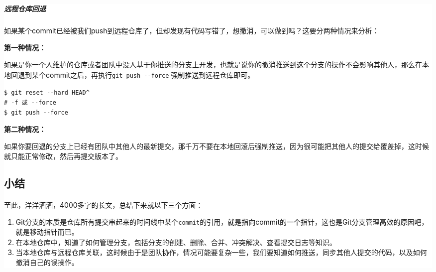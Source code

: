 ##### 远程仓库回退

如果某个commit已经被我们push到远程仓库了，但却发现有代码写错了，想撤消，可以做到吗？这要分两种情况来分析：

 **第一种情况：**  

如果是你一个人维护的仓库或者团队中没人基于你推送的分支上开发，也就是说你的撤消推送到这个分支的操作不会影响其他人，那么在本地回退到某个commit之后，再执行`git push --force` 强制推送到远程仓库即可。

```shell
$ git reset --hard HEAD^
# -f 或 --force
$ git push --force
```

 **第二种情况：**  

如果你要回退的分支上已经有团队中其他人的最新提交，那千万不要在本地回滚后强制推送，因为很可能把其他人的提交给覆盖掉，这时候就只能正常修改，然后再提交版本了。

## 小结

至此，洋洋洒洒，4000多字的长文，总结下来就以下三个方面：

1. Git分支的本质是仓库所有提交串起来的时间线中某个`commit`的引用，就是指向commit的一个指针，这也是Git分支管理高效的原因吧，就是移动指针而已。
2. 在本地仓库中，知道了如何管理分支，包括分支的创建、删除、合并、冲突解决、查看提交日志等知识。
3. 当本地仓库与远程仓库关联，这时候由于是团队协作，情况可能要复杂一些，我们要知道如何推送，同步其他人提交的代码，以及如何撤消自己的误操作。

